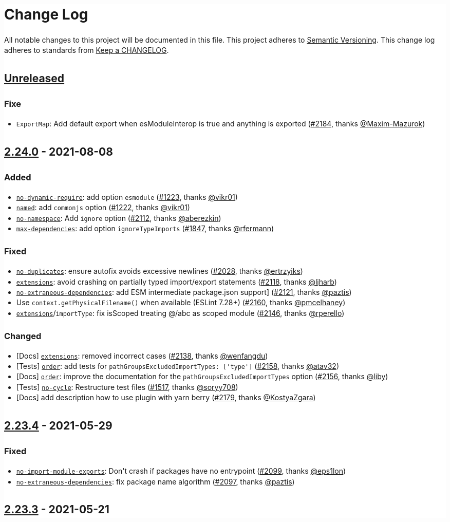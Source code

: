 # Change Log

All notable changes to this project will be documented in this file.
This project adheres to [Semantic Versioning](http://semver.org/).
This change log adheres to standards from [Keep a CHANGELOG](http://keepachangelog.com).

## [Unreleased]

### Fixe
- `ExportMap`: Add default export when esModuleInterop is true and anything is exported ([#2184], thanks [@Maxim-Mazurok])

## [2.24.0] - 2021-08-08

### Added
- [`no-dynamic-require`]: add option `esmodule` ([#1223], thanks [@vikr01])
- [`named`]: add `commonjs` option ([#1222], thanks [@vikr01])
- [`no-namespace`]: Add `ignore` option ([#2112], thanks [@aberezkin])
- [`max-dependencies`]: add option `ignoreTypeImports` ([#1847], thanks [@rfermann])

### Fixed
- [`no-duplicates`]: ensure autofix avoids excessive newlines ([#2028], thanks [@ertrzyiks])
- [`extensions`]: avoid crashing on partially typed import/export statements ([#2118], thanks [@ljharb])
- [`no-extraneous-dependencies`]: add ESM intermediate package.json support] ([#2121], thanks [@paztis])
- Use `context.getPhysicalFilename()` when available (ESLint 7.28+) ([#2160], thanks [@pmcelhaney])
- [`extensions`]/`importType`: fix isScoped treating @/abc as scoped module ([#2146], thanks [@rperello])

### Changed
- [Docs] [`extensions`]: removed incorrect cases ([#2138], thanks [@wenfangdu])
- [Tests] [`order`]: add tests for `pathGroupsExcludedImportTypes: ['type']` ([#2158], thanks [@atav32])
- [Docs] [`order`]:  improve the documentation for the `pathGroupsExcludedImportTypes` option ([#2156], thanks [@liby])
- [Tests] [`no-cycle`]: Restructure test files ([#1517], thanks [@soryy708])
- [Docs] add description how to use plugin with yarn berry ([#2179], thanks [@KostyaZgara])

## [2.23.4] - 2021-05-29

### Fixed
- [`no-import-module-exports`]: Don't crash if packages have no entrypoint ([#2099], thanks [@eps1lon])
- [`no-extraneous-dependencies`]: fix package name algorithm ([#2097], thanks [@paztis])

## [2.23.3] - 2021-05-21


[`import/cache` setting]: ./README.md#importcache
[`import/ignore` setting]: ./README.md#importignore
[`import/extensions` setting]: ./README.md#importextensions
[`import/parsers` setting]: ./README.md#importparsers
[`import/core-modules` setting]: ./README.md#importcore-modules
[`import/external-module-folders` setting]: ./README.md#importexternal-module-folders
[`internal-regex` setting]: ./README.md#importinternal-regex
[`default`]: ./docs/rules/default.md
[`dynamic-import-chunkname`]: ./docs/rules/dynamic-import-chunkname.md
[`export`]: ./docs/rules/export.md
[`exports-last`]: ./docs/rules/exports-last.md
[`extensions`]: ./docs/rules/extensions.md
[`first`]: ./docs/rules/first.md
[`group-exports`]: ./docs/rules/group-exports.md
[`imports-first`]: ./docs/rules/first.md
[`max-dependencies`]: ./docs/rules/max-dependencies.md
[`named`]: ./docs/rules/named.md
[`namespace`]: ./docs/rules/namespace.md
[`newline-after-import`]: ./docs/rules/newline-after-import.md
[`no-absolute-path`]: ./docs/rules/no-absolute-path.md
[`no-amd`]: ./docs/rules/no-amd.md
[`no-anonymous-default-export`]: ./docs/rules/no-anonymous-default-export.md
[`no-commonjs`]: ./docs/rules/no-commonjs.md
[`no-cycle`]: ./docs/rules/no-cycle.md
[`no-default-export`]: ./docs/rules/no-default-export.md
[`no-deprecated`]: ./docs/rules/no-deprecated.md
[`no-duplicates`]: ./docs/rules/no-duplicates.md
[`no-dynamic-require`]: ./docs/rules/no-dynamic-require.md
[`no-extraneous-dependencies`]: ./docs/rules/no-extraneous-dependencies.md
[`no-import-module-exports`]: ./docs/rules/no-import-module-exports.md
[`no-internal-modules`]: ./docs/rules/no-internal-modules.md
[`no-mutable-exports`]: ./docs/rules/no-mutable-exports.md
[`no-named-as-default-member`]: ./docs/rules/no-named-as-default-member.md
[`no-named-as-default`]: ./docs/rules/no-named-as-default.md
[`no-named-default`]: ./docs/rules/no-named-default.md
[`no-named-export`]: ./docs/rules/no-named-export.md
[`no-namespace`]: ./docs/rules/no-namespace.md
[`no-nodejs-modules`]: ./docs/rules/no-nodejs-modules.md
[`no-relative-packages`]: ./docs/rules/no-relative-packages.md
[`no-relative-parent-imports`]: ./docs/rules/no-relative-parent-imports.md
[`no-restricted-paths`]: ./docs/rules/no-restricted-paths.md
[`no-self-import`]: ./docs/rules/no-self-import.md
[`no-unassigned-import`]: ./docs/rules/no-unassigned-import.md
[`no-unresolved`]: ./docs/rules/no-unresolved.md
[`no-unused-modules`]: ./docs/rules/no-unused-modules.md
[`no-useless-path-segments`]: ./docs/rules/no-useless-path-segments.md
[`no-webpack-loader-syntax`]: ./docs/rules/no-webpack-loader-syntax.md
[`order`]: ./docs/rules/order.md
[`prefer-default-export`]: ./docs/rules/prefer-default-export.md
[`unambiguous`]: ./docs/rules/unambiguous.md
[`memo-parser`]: ./memo-parser/README.md
[#2184]: https://github.com/import-js/eslint-plugin-import/pull/2184
[#2179]: https://github.com/import-js/eslint-plugin-import/pull/2179
[#2160]: https://github.com/import-js/eslint-plugin-import/pull/2160
[#2158]: https://github.com/import-js/eslint-plugin-import/pull/2158
[#2156]: https://github.com/import-js/eslint-plugin-import/pull/2156
[#2146]: https://github.com/import-js/eslint-plugin-import/pull/2146
[#2138]: https://github.com/import-js/eslint-plugin-import/pull/2138
[#2121]: https://github.com/import-js/eslint-plugin-import/pull/2121
[#2112]: https://github.com/import-js/eslint-plugin-import/pull/2112
[#2099]: https://github.com/import-js/eslint-plugin-import/pull/2099
[#2097]: https://github.com/import-js/eslint-plugin-import/pull/2097
[#2090]: https://github.com/import-js/eslint-plugin-import/pull/2090
[#2087]: https://github.com/import-js/eslint-plugin-import/pull/2087
[#2083]: https://github.com/import-js/eslint-plugin-import/pull/2083
[#2075]: https://github.com/import-js/eslint-plugin-import/pull/2075
[#2071]: https://github.com/import-js/eslint-plugin-import/pull/2071
[#2034]: https://github.com/import-js/eslint-plugin-import/pull/2034
[#2028]: https://github.com/import-js/eslint-plugin-import/pull/2028
[#2026]: https://github.com/import-js/eslint-plugin-import/pull/2026
[#2022]: https://github.com/import-js/eslint-plugin-import/pull/2022
[#2021]: https://github.com/import-js/eslint-plugin-import/pull/2021
[#2012]: https://github.com/import-js/eslint-plugin-import/pull/2012
[#1997]: https://github.com/import-js/eslint-plugin-import/pull/1997
[#1993]: https://github.com/import-js/eslint-plugin-import/pull/1993
[#1990]: https://github.com/import-js/eslint-plugin-import/pull/1990
[#1985]: https://github.com/import-js/eslint-plugin-import/pull/1985
[#1983]: https://github.com/import-js/eslint-plugin-import/pull/1983
[#1974]: https://github.com/import-js/eslint-plugin-import/pull/1974
[#1958]: https://github.com/import-js/eslint-plugin-import/pull/1958
[#1948]: https://github.com/import-js/eslint-plugin-import/pull/1948
[#1947]: https://github.com/import-js/eslint-plugin-import/pull/1947
[#1944]: https://github.com/import-js/eslint-plugin-import/pull/1944
[#1940]: https://github.com/import-js/eslint-plugin-import/pull/1940
[#1897]: https://github.com/import-js/eslint-plugin-import/pull/1897
[#1889]: https://github.com/import-js/eslint-plugin-import/pull/1889
[#1878]: https://github.com/import-js/eslint-plugin-import/pull/1878
[#1860]: https://github.com/import-js/eslint-plugin-import/pull/1860
[#1848]: https://github.com/import-js/eslint-plugin-import/pull/1848
[#1847]: https://github.com/import-js/eslint-plugin-import/pull/1847
[#1846]: https://github.com/import-js/eslint-plugin-import/pull/1846
[#1836]: https://github.com/import-js/eslint-plugin-import/pull/1836
[#1835]: https://github.com/import-js/eslint-plugin-import/pull/1835
[#1833]: https://github.com/import-js/eslint-plugin-import/pull/1833
[#1831]: https://github.com/import-js/eslint-plugin-import/pull/1831
[#1830]: https://github.com/import-js/eslint-plugin-import/pull/1830
[#1824]: https://github.com/import-js/eslint-plugin-import/pull/1824
[#1823]: https://github.com/import-js/eslint-plugin-import/pull/1823
[#1822]: https://github.com/import-js/eslint-plugin-import/pull/1822
[#1820]: https://github.com/import-js/eslint-plugin-import/pull/1820
[#1819]: https://github.com/import-js/eslint-plugin-import/pull/1819
[#1802]: https://github.com/import-js/eslint-plugin-import/pull/1802
[#1788]: https://github.com/import-js/eslint-plugin-import/pull/1788
[#1786]: https://github.com/import-js/eslint-plugin-import/pull/1786
[#1785]: https://github.com/import-js/eslint-plugin-import/pull/1785
[#1776]: https://github.com/import-js/eslint-plugin-import/pull/1776
[#1770]: https://github.com/import-js/eslint-plugin-import/pull/1770
[#1764]: https://github.com/import-js/eslint-plugin-import/pull/1764
[#1763]: https://github.com/import-js/eslint-plugin-import/pull/1763
[#1751]: https://github.com/import-js/eslint-plugin-import/pull/1751
[#1744]: https://github.com/import-js/eslint-plugin-import/pull/1744
[#1736]: https://github.com/import-js/eslint-plugin-import/pull/1736
[#1735]: https://github.com/import-js/eslint-plugin-import/pull/1735
[#1726]: https://github.com/import-js/eslint-plugin-import/pull/1726
[#1724]: https://github.com/import-js/eslint-plugin-import/pull/1724
[#1719]: https://github.com/import-js/eslint-plugin-import/pull/1719
[#1696]: https://github.com/import-js/eslint-plugin-import/pull/1696
[#1691]: https://github.com/import-js/eslint-plugin-import/pull/1691
[#1690]: https://github.com/import-js/eslint-plugin-import/pull/1690
[#1689]: https://github.com/import-js/eslint-plugin-import/pull/1689
[#1681]: https://github.com/import-js/eslint-plugin-import/pull/1681
[#1676]: https://github.com/import-js/eslint-plugin-import/pull/1676
[#1666]: https://github.com/import-js/eslint-plugin-import/pull/1666
[#1664]: https://github.com/import-js/eslint-plugin-import/pull/1664
[#1658]: https://github.com/import-js/eslint-plugin-import/pull/1658
[#1651]: https://github.com/import-js/eslint-plugin-import/pull/1651
[#1626]: https://github.com/import-js/eslint-plugin-import/pull/1626
[#1620]: https://github.com/import-js/eslint-plugin-import/pull/1620
[#1619]: https://github.com/import-js/eslint-plugin-import/pull/1619
[#1612]: https://github.com/import-js/eslint-plugin-import/pull/1612
[#1611]: https://github.com/import-js/eslint-plugin-import/pull/1611
[#1605]: https://github.com/import-js/eslint-plugin-import/pull/1605
[#1586]: https://github.com/import-js/eslint-plugin-import/pull/1586
[#1572]: https://github.com/import-js/eslint-plugin-import/pull/1572
[#1569]: https://github.com/import-js/eslint-plugin-import/pull/1569
[#1563]: https://github.com/import-js/eslint-plugin-import/pull/1563
[#1560]: https://github.com/import-js/eslint-plugin-import/pull/1560
[#1551]: https://github.com/import-js/eslint-plugin-import/pull/1551
[#1542]: https://github.com/import-js/eslint-plugin-import/pull/1542
[#1534]: https://github.com/import-js/eslint-plugin-import/pull/1534
[#1528]: https://github.com/import-js/eslint-plugin-import/pull/1528
[#1526]: https://github.com/import-js/eslint-plugin-import/pull/1526
[#1521]: https://github.com/import-js/eslint-plugin-import/pull/1521
[#1519]: https://github.com/import-js/eslint-plugin-import/pull/1519
[#1517]: https://github.com/import-js/eslint-plugin-import/pull/1517
[#1507]: https://github.com/import-js/eslint-plugin-import/pull/1507
[#1506]: https://github.com/import-js/eslint-plugin-import/pull/1506
[#1496]: https://github.com/import-js/eslint-plugin-import/pull/1496
[#1495]: https://github.com/import-js/eslint-plugin-import/pull/1495
[#1494]: https://github.com/import-js/eslint-plugin-import/pull/1494
[#1493]: https://github.com/import-js/eslint-plugin-import/pull/1493
[#1491]: https://github.com/import-js/eslint-plugin-import/pull/1491
[#1472]: https://github.com/import-js/eslint-plugin-import/pull/1472
[#1470]: https://github.com/import-js/eslint-plugin-import/pull/1470
[#1447]: https://github.com/import-js/eslint-plugin-import/pull/1447
[#1439]: https://github.com/import-js/eslint-plugin-import/pull/1439
[#1436]: https://github.com/import-js/eslint-plugin-import/pull/1436
[#1435]: https://github.com/import-js/eslint-plugin-import/pull/1435
[#1425]: https://github.com/import-js/eslint-plugin-import/pull/1425
[#1419]: https://github.com/import-js/eslint-plugin-import/pull/1419
[#1412]: https://github.com/import-js/eslint-plugin-import/pull/1412
[#1409]: https://github.com/import-js/eslint-plugin-import/pull/1409
[#1404]: https://github.com/import-js/eslint-plugin-import/pull/1404
[#1401]: https://github.com/import-js/eslint-plugin-import/pull/1401
[#1393]: https://github.com/import-js/eslint-plugin-import/pull/1393
[#1389]: https://github.com/import-js/eslint-plugin-import/pull/1389
[#1386]: https://github.com/import-js/eslint-plugin-import/pull/1386
[#1377]: https://github.com/import-js/eslint-plugin-import/pull/1377
[#1375]: https://github.com/import-js/eslint-plugin-import/pull/1375
[#1372]: https://github.com/import-js/eslint-plugin-import/pull/1372
[#1371]: https://github.com/import-js/eslint-plugin-import/pull/1371
[#1370]: https://github.com/import-js/eslint-plugin-import/pull/1370
[#1363]: https://github.com/import-js/eslint-plugin-import/pull/1363
[#1360]: https://github.com/import-js/eslint-plugin-import/pull/1360
[#1358]: https://github.com/import-js/eslint-plugin-import/pull/1358
[#1356]: https://github.com/import-js/eslint-plugin-import/pull/1356
[#1354]: https://github.com/import-js/eslint-plugin-import/pull/1354
[#1352]: https://github.com/import-js/eslint-plugin-import/pull/1352
[#1347]: https://github.com/import-js/eslint-plugin-import/pull/1347
[#1345]: https://github.com/import-js/eslint-plugin-import/pull/1345
[#1342]: https://github.com/import-js/eslint-plugin-import/pull/1342
[#1340]: https://github.com/import-js/eslint-plugin-import/pull/1340
[#1333]: https://github.com/import-js/eslint-plugin-import/pull/1333
[#1331]: https://github.com/import-js/eslint-plugin-import/pull/1331
[#1330]: https://github.com/import-js/eslint-plugin-import/pull/1330
[#1320]: https://github.com/import-js/eslint-plugin-import/pull/1320
[#1319]: https://github.com/import-js/eslint-plugin-import/pull/1319
[#1312]: https://github.com/import-js/eslint-plugin-import/pull/1312
[#1308]: https://github.com/import-js/eslint-plugin-import/pull/1308
[#1304]: https://github.com/import-js/eslint-plugin-import/pull/1304
[#1297]: https://github.com/import-js/eslint-plugin-import/pull/1297
[#1295]: https://github.com/import-js/eslint-plugin-import/pull/1295
[#1294]: https://github.com/import-js/eslint-plugin-import/pull/1294
[#1290]: https://github.com/import-js/eslint-plugin-import/pull/1290
[#1277]: https://github.com/import-js/eslint-plugin-import/pull/1277
[#1257]: https://github.com/import-js/eslint-plugin-import/pull/1257
[#1253]: https://github.com/import-js/eslint-plugin-import/pull/1253
[#1248]: https://github.com/import-js/eslint-plugin-import/pull/1248
[#1238]: https://github.com/import-js/eslint-plugin-import/pull/1238
[#1237]: https://github.com/import-js/eslint-plugin-import/pull/1237
[#1235]: https://github.com/import-js/eslint-plugin-import/pull/1235
[#1234]: https://github.com/import-js/eslint-plugin-import/pull/1234
[#1232]: https://github.com/import-js/eslint-plugin-import/pull/1232
[#1223]: https://github.com/import-js/eslint-plugin-import/pull/1223
[#1222]: https://github.com/import-js/eslint-plugin-import/pull/1222
[#1218]: https://github.com/import-js/eslint-plugin-import/pull/1218
[#1176]: https://github.com/import-js/eslint-plugin-import/pull/1176
[#1163]: https://github.com/import-js/eslint-plugin-import/pull/1163
[#1157]: https://github.com/import-js/eslint-plugin-import/pull/1157
[#1151]: https://github.com/import-js/eslint-plugin-import/pull/1151
[#1142]: https://github.com/import-js/eslint-plugin-import/pull/1142
[#1139]: https://github.com/import-js/eslint-plugin-import/pull/1139
[#1137]: https://github.com/import-js/eslint-plugin-import/pull/1137
[#1135]: https://github.com/import-js/eslint-plugin-import/pull/1135
[#1128]: https://github.com/import-js/eslint-plugin-import/pull/1128
[#1126]: https://github.com/import-js/eslint-plugin-import/pull/1126
[#1122]: https://github.com/import-js/eslint-plugin-import/pull/1122
[#1112]: https://github.com/import-js/eslint-plugin-import/pull/1112
[#1107]: https://github.com/import-js/eslint-plugin-import/pull/1107
[#1106]: https://github.com/import-js/eslint-plugin-import/pull/1106
[#1105]: https://github.com/import-js/eslint-plugin-import/pull/1105
[#1093]: https://github.com/import-js/eslint-plugin-import/pull/1093
[#1085]: https://github.com/import-js/eslint-plugin-import/pull/1085
[#1068]: https://github.com/import-js/eslint-plugin-import/pull/1068
[#1049]: https://github.com/import-js/eslint-plugin-import/pull/1049
[#1046]: https://github.com/import-js/eslint-plugin-import/pull/1046
[#966]: https://github.com/import-js/eslint-plugin-import/pull/966
[#944]: https://github.com/import-js/eslint-plugin-import/pull/944
[#912]: https://github.com/import-js/eslint-plugin-import/pull/912
[#908]: https://github.com/import-js/eslint-plugin-import/pull/908
[#891]: https://github.com/import-js/eslint-plugin-import/pull/891
[#889]: https://github.com/import-js/eslint-plugin-import/pull/889
[#880]: https://github.com/import-js/eslint-plugin-import/pull/880
[#871]: https://github.com/import-js/eslint-plugin-import/pull/871
[#858]: https://github.com/import-js/eslint-plugin-import/pull/858
[#843]: https://github.com/import-js/eslint-plugin-import/pull/843
[#804]: https://github.com/import-js/eslint-plugin-import/pull/804
[#797]: https://github.com/import-js/eslint-plugin-import/pull/797
[#794]: https://github.com/import-js/eslint-plugin-import/pull/794
[#744]: https://github.com/import-js/eslint-plugin-import/pull/744
[#742]: https://github.com/import-js/eslint-plugin-import/pull/742
[#737]: https://github.com/import-js/eslint-plugin-import/pull/737
[#727]: https://github.com/import-js/eslint-plugin-import/pull/727
[#721]: https://github.com/import-js/eslint-plugin-import/pull/721
[#712]: https://github.com/import-js/eslint-plugin-import/pull/712
[#696]: https://github.com/import-js/eslint-plugin-import/pull/696
[#685]: https://github.com/import-js/eslint-plugin-import/pull/685
[#680]: https://github.com/import-js/eslint-plugin-import/pull/680
[#654]: https://github.com/import-js/eslint-plugin-import/pull/654
[#639]: https://github.com/import-js/eslint-plugin-import/pull/639
[#632]: https://github.com/import-js/eslint-plugin-import/pull/632
[#630]: https://github.com/import-js/eslint-plugin-import/pull/630
[#629]: https://github.com/import-js/eslint-plugin-import/pull/629
[#628]: https://github.com/import-js/eslint-plugin-import/pull/628
[#596]: https://github.com/import-js/eslint-plugin-import/pull/596
[#586]: https://github.com/import-js/eslint-plugin-import/pull/586
[#578]: https://github.com/import-js/eslint-plugin-import/pull/578
[#568]: https://github.com/import-js/eslint-plugin-import/pull/568
[#555]: https://github.com/import-js/eslint-plugin-import/pull/555
[#538]: https://github.com/import-js/eslint-plugin-import/pull/538
[#527]: https://github.com/import-js/eslint-plugin-import/pull/527
[#518]: https://github.com/import-js/eslint-plugin-import/pull/518
[#509]: https://github.com/import-js/eslint-plugin-import/pull/509
[#508]: https://github.com/import-js/eslint-plugin-import/pull/508
[#503]: https://github.com/import-js/eslint-plugin-import/pull/503
[#499]: https://github.com/import-js/eslint-plugin-import/pull/499
[#489]: https://github.com/import-js/eslint-plugin-import/pull/489
[#485]: https://github.com/import-js/eslint-plugin-import/pull/485
[#461]: https://github.com/import-js/eslint-plugin-import/pull/461
[#449]: https://github.com/import-js/eslint-plugin-import/pull/449
[#444]: https://github.com/import-js/eslint-plugin-import/pull/444
[#428]: https://github.com/import-js/eslint-plugin-import/pull/428
[#395]: https://github.com/import-js/eslint-plugin-import/pull/395
[#371]: https://github.com/import-js/eslint-plugin-import/pull/371
[#365]: https://github.com/import-js/eslint-plugin-import/pull/365
[#359]: https://github.com/import-js/eslint-plugin-import/pull/359
[#343]: https://github.com/import-js/eslint-plugin-import/pull/343
[#332]: https://github.com/import-js/eslint-plugin-import/pull/332
[#322]: https://github.com/import-js/eslint-plugin-import/pull/322
[#321]: https://github.com/import-js/eslint-plugin-import/pull/321
[#316]: https://github.com/import-js/eslint-plugin-import/pull/316
[#314]: https://github.com/import-js/eslint-plugin-import/pull/314
[#308]: https://github.com/import-js/eslint-plugin-import/pull/308
[#298]: https://github.com/import-js/eslint-plugin-import/pull/298
[#297]: https://github.com/import-js/eslint-plugin-import/pull/297
[#296]: https://github.com/import-js/eslint-plugin-import/pull/296
[#290]: https://github.com/import-js/eslint-plugin-import/pull/290
[#289]: https://github.com/import-js/eslint-plugin-import/pull/289
[#288]: https://github.com/import-js/eslint-plugin-import/pull/288
[#287]: https://github.com/import-js/eslint-plugin-import/pull/287
[#278]: https://github.com/import-js/eslint-plugin-import/pull/278
[#261]: https://github.com/import-js/eslint-plugin-import/pull/261
[#256]: https://github.com/import-js/eslint-plugin-import/pull/256
[#254]: https://github.com/import-js/eslint-plugin-import/pull/254
[#250]: https://github.com/import-js/eslint-plugin-import/pull/250
[#247]: https://github.com/import-js/eslint-plugin-import/pull/247
[#245]: https://github.com/import-js/eslint-plugin-import/pull/245
[#243]: https://github.com/import-js/eslint-plugin-import/pull/243
[#241]: https://github.com/import-js/eslint-plugin-import/pull/241
[#239]: https://github.com/import-js/eslint-plugin-import/pull/239
[#228]: https://github.com/import-js/eslint-plugin-import/pull/228
[#211]: https://github.com/import-js/eslint-plugin-import/pull/211
[#164]: https://github.com/import-js/eslint-plugin-import/pull/164
[#157]: https://github.com/import-js/eslint-plugin-import/pull/157
[#2118]: https://github.com/import-js/eslint-plugin-import/issues/2118
[#2067]: https://github.com/import-js/eslint-plugin-import/issues/2067
[#2056]: https://github.com/import-js/eslint-plugin-import/issues/2056
[#2063]: https://github.com/import-js/eslint-plugin-import/issues/2063
[#1965]: https://github.com/import-js/eslint-plugin-import/issues/1965
[#1924]: https://github.com/import-js/eslint-plugin-import/issues/1924
[#1854]: https://github.com/import-js/eslint-plugin-import/issues/1854
[#1841]: https://github.com/import-js/eslint-plugin-import/issues/1841
[#1834]: https://github.com/import-js/eslint-plugin-import/issues/1834
[#1814]: https://github.com/import-js/eslint-plugin-import/issues/1814
[#1811]: https://github.com/import-js/eslint-plugin-import/issues/1811
[#1808]: https://github.com/import-js/eslint-plugin-import/issues/1808
[#1805]: https://github.com/import-js/eslint-plugin-import/issues/1805
[#1801]: https://github.com/import-js/eslint-plugin-import/issues/1801
[#1722]: https://github.com/import-js/eslint-plugin-import/issues/1722
[#1704]: https://github.com/import-js/eslint-plugin-import/issues/1704
[#1702]: https://github.com/import-js/eslint-plugin-import/issues/1702
[#1635]: https://github.com/import-js/eslint-plugin-import/issues/1635
[#1631]: https://github.com/import-js/eslint-plugin-import/issues/1631
[#1616]: https://github.com/import-js/eslint-plugin-import/issues/1616
[#1613]: https://github.com/import-js/eslint-plugin-import/issues/1613
[#1589]: https://github.com/import-js/eslint-plugin-import/issues/1589
[#1565]: https://github.com/import-js/eslint-plugin-import/issues/1565
[#1366]: https://github.com/import-js/eslint-plugin-import/issues/1366
[#1334]: https://github.com/import-js/eslint-plugin-import/issues/1334
[#1323]: https://github.com/import-js/eslint-plugin-import/issues/1323
[#1322]: https://github.com/import-js/eslint-plugin-import/issues/1322
[#1300]: https://github.com/import-js/eslint-plugin-import/issues/1300
[#1293]: https://github.com/import-js/eslint-plugin-import/issues/1293
[#1266]: https://github.com/import-js/eslint-plugin-import/issues/1266
[#1256]: https://github.com/import-js/eslint-plugin-import/issues/1256
[#1233]: https://github.com/import-js/eslint-plugin-import/issues/1233
[#1175]: https://github.com/import-js/eslint-plugin-import/issues/1175
[#1166]: https://github.com/import-js/eslint-plugin-import/issues/1166
[#1144]: https://github.com/import-js/eslint-plugin-import/issues/1144
[#1058]: https://github.com/import-js/eslint-plugin-import/issues/1058
[#1035]: https://github.com/import-js/eslint-plugin-import/issues/1035
[#931]: https://github.com/import-js/eslint-plugin-import/issues/931
[#886]: https://github.com/import-js/eslint-plugin-import/issues/886
[#863]: https://github.com/import-js/eslint-plugin-import/issues/863
[#842]: https://github.com/import-js/eslint-plugin-import/issues/842
[#839]: https://github.com/import-js/eslint-plugin-import/issues/839
[#795]: https://github.com/import-js/eslint-plugin-import/issues/795
[#793]: https://github.com/import-js/eslint-plugin-import/issues/793
[#720]: https://github.com/import-js/eslint-plugin-import/issues/720
[#717]: https://github.com/import-js/eslint-plugin-import/issues/717
[#686]: https://github.com/import-js/eslint-plugin-import/issues/686
[#671]: https://github.com/import-js/eslint-plugin-import/issues/671
[#660]: https://github.com/import-js/eslint-plugin-import/issues/660
[#653]: https://github.com/import-js/eslint-plugin-import/issues/653
[#627]: https://github.com/import-js/eslint-plugin-import/issues/627
[#620]: https://github.com/import-js/eslint-plugin-import/issues/620
[#609]: https://github.com/import-js/eslint-plugin-import/issues/609
[#604]: https://github.com/import-js/eslint-plugin-import/issues/604
[#602]: https://github.com/import-js/eslint-plugin-import/issues/602
[#601]: https://github.com/import-js/eslint-plugin-import/issues/601
[#592]: https://github.com/import-js/eslint-plugin-import/issues/592
[#577]: https://github.com/import-js/eslint-plugin-import/issues/577
[#570]: https://github.com/import-js/eslint-plugin-import/issues/570
[#567]: https://github.com/import-js/eslint-plugin-import/issues/567
[#566]: https://github.com/import-js/eslint-plugin-import/issues/566
[#545]: https://github.com/import-js/eslint-plugin-import/issues/545
[#530]: https://github.com/import-js/eslint-plugin-import/issues/530
[#529]: https://github.com/import-js/eslint-plugin-import/issues/529
[#519]: https://github.com/import-js/eslint-plugin-import/issues/519
[#507]: https://github.com/import-js/eslint-plugin-import/issues/507
[#484]: https://github.com/import-js/eslint-plugin-import/issues/484
[#478]: https://github.com/import-js/eslint-plugin-import/issues/478
[#456]: https://github.com/import-js/eslint-plugin-import/issues/456
[#453]: https://github.com/import-js/eslint-plugin-import/issues/453
[#452]: https://github.com/import-js/eslint-plugin-import/issues/452
[#447]: https://github.com/import-js/eslint-plugin-import/issues/447
[#441]: https://github.com/import-js/eslint-plugin-import/issues/441
[#423]: https://github.com/import-js/eslint-plugin-import/issues/423
[#416]: https://github.com/import-js/eslint-plugin-import/issues/416
[#415]: https://github.com/import-js/eslint-plugin-import/issues/415
[#402]: https://github.com/import-js/eslint-plugin-import/issues/402
[#386]: https://github.com/import-js/eslint-plugin-import/issues/386
[#373]: https://github.com/import-js/eslint-plugin-import/issues/373
[#370]: https://github.com/import-js/eslint-plugin-import/issues/370
[#348]: https://github.com/import-js/eslint-plugin-import/issues/348
[#342]: https://github.com/import-js/eslint-plugin-import/issues/342
[#328]: https://github.com/import-js/eslint-plugin-import/issues/328
[#317]: https://github.com/import-js/eslint-plugin-import/issues/317
[#313]: https://github.com/import-js/eslint-plugin-import/issues/313
[#311]: https://github.com/import-js/eslint-plugin-import/issues/311
[#306]: https://github.com/import-js/eslint-plugin-import/issues/306
[#286]: https://github.com/import-js/eslint-plugin-import/issues/286
[#283]: https://github.com/import-js/eslint-plugin-import/issues/283
[#281]: https://github.com/import-js/eslint-plugin-import/issues/281
[#275]: https://github.com/import-js/eslint-plugin-import/issues/275
[#272]: https://github.com/import-js/eslint-plugin-import/issues/272
[#270]: https://github.com/import-js/eslint-plugin-import/issues/270
[#267]: https://github.com/import-js/eslint-plugin-import/issues/267
[#266]: https://github.com/import-js/eslint-plugin-import/issues/266
[#216]: https://github.com/import-js/eslint-plugin-import/issues/216
[#214]: https://github.com/import-js/eslint-plugin-import/issues/214
[#210]: https://github.com/import-js/eslint-plugin-import/issues/210
[#200]: https://github.com/import-js/eslint-plugin-import/issues/200
[#192]: https://github.com/import-js/eslint-plugin-import/issues/192
[#191]: https://github.com/import-js/eslint-plugin-import/issues/191
[#189]: https://github.com/import-js/eslint-plugin-import/issues/189
[#170]: https://github.com/import-js/eslint-plugin-import/issues/170
[#155]: https://github.com/import-js/eslint-plugin-import/issues/155
[#119]: https://github.com/import-js/eslint-plugin-import/issues/119
[#89]: https://github.com/import-js/eslint-plugin-import/issues/89
[Unreleased]: https://github.com/import-js/eslint-plugin-import/compare/v2.24.0...HEAD
[2.24.0]: https://github.com/import-js/eslint-plugin-import/compare/v2.23.4...v2.24.0
[2.23.4]: https://github.com/import-js/eslint-plugin-import/compare/v2.23.3...v2.23.4
[2.23.3]: https://github.com/import-js/eslint-plugin-import/compare/v2.23.2...v2.23.3
[2.23.2]: https://github.com/import-js/eslint-plugin-import/compare/v2.23.1...v2.23.2
[2.23.1]: https://github.com/import-js/eslint-plugin-import/compare/v2.23.0...v2.23.1
[2.23.0]: https://github.com/import-js/eslint-plugin-import/compare/v2.22.1...v2.23.0
[2.22.1]: https://github.com/import-js/eslint-plugin-import/compare/v2.22.0...v2.22.1
[2.22.0]: https://github.com/import-js/eslint-plugin-import/compare/v2.21.1...v2.22.0
[2.21.2]: https://github.com/import-js/eslint-plugin-import/compare/v2.21.1...v2.21.2
[2.21.1]: https://github.com/import-js/eslint-plugin-import/compare/v2.21.0...v2.21.1
[2.21.0]: https://github.com/import-js/eslint-plugin-import/compare/v2.20.2...v2.21.0
[2.20.1]: https://github.com/import-js/eslint-plugin-import/compare/v2.20.1...v2.20.2
[2.20.0]: https://github.com/import-js/eslint-plugin-import/compare/v2.20.0...v2.20.1
[2.19.1]: https://github.com/import-js/eslint-plugin-import/compare/v2.19.1...v2.20.0
[2.19.1]: https://github.com/import-js/eslint-plugin-import/compare/v2.19.0...v2.19.1
[2.19.0]: https://github.com/import-js/eslint-plugin-import/compare/v2.18.2...v2.19.0
[2.18.2]: https://github.com/import-js/eslint-plugin-import/compare/v2.18.1...v2.18.2
[2.18.1]: https://github.com/import-js/eslint-plugin-import/compare/v2.18.0...v2.18.1
[2.18.0]: https://github.com/import-js/eslint-plugin-import/compare/v2.17.3...v2.18.0
[2.17.3]: https://github.com/import-js/eslint-plugin-import/compare/v2.17.2...v2.17.3
[2.17.2]: https://github.com/import-js/eslint-plugin-import/compare/v2.17.1...v2.17.2
[2.17.1]: https://github.com/import-js/eslint-plugin-import/compare/v2.17.0...v2.17.1
[2.17.0]: https://github.com/import-js/eslint-plugin-import/compare/v2.16.0...v2.17.0
[2.16.0]: https://github.com/import-js/eslint-plugin-import/compare/v2.15.0...v2.16.0
[2.15.0]: https://github.com/import-js/eslint-plugin-import/compare/v2.14.0...v2.15.0
[2.14.0]: https://github.com/import-js/eslint-plugin-import/compare/v2.13.0...v2.14.0
[2.13.0]: https://github.com/import-js/eslint-plugin-import/compare/v2.12.0...v2.13.0
[2.12.0]: https://github.com/import-js/eslint-plugin-import/compare/v2.11.0...v2.12.0
[2.11.0]: https://github.com/import-js/eslint-plugin-import/compare/v2.10.0...v2.11.0
[2.10.0]: https://github.com/import-js/eslint-plugin-import/compare/v2.9.0...v2.10.0
[2.9.0]: https://github.com/import-js/eslint-plugin-import/compare/v2.8.0...v2.9.0
[2.8.0]: https://github.com/import-js/eslint-plugin-import/compare/v2.7.0...v2.8.0
[2.7.0]: https://github.com/import-js/eslint-plugin-import/compare/v2.6.1...v2.7.0
[2.6.1]: https://github.com/import-js/eslint-plugin-import/compare/v2.6.0...v2.6.1
[2.6.0]: https://github.com/import-js/eslint-plugin-import/compare/v2.5.0...v2.6.0
[2.5.0]: https://github.com/import-js/eslint-plugin-import/compare/v2.4.0...v2.5.0
[2.4.0]: https://github.com/import-js/eslint-plugin-import/compare/v2.3.0...v2.4.0
[2.3.0]: https://github.com/import-js/eslint-plugin-import/compare/v2.2.0...v2.3.0
[2.2.0]: https://github.com/import-js/eslint-plugin-import/compare/v2.1.0...v2.2.0
[2.1.0]: https://github.com/import-js/eslint-plugin-import/compare/v2.0.1...v2.1.0
[2.0.1]: https://github.com/import-js/eslint-plugin-import/compare/v2.0.0...v2.0.1
[2.0.0]: https://github.com/import-js/eslint-plugin-import/compare/v1.16.0...v2.0.0
[1.16.0]: https://github.com/import-js/eslint-plugin-import/compare/v1.15.0...v1.16.0
[1.15.0]: https://github.com/import-js/eslint-plugin-import/compare/v1.14.0...v1.15.0
[1.14.0]: https://github.com/import-js/eslint-plugin-import/compare/v1.13.0...v1.14.0
[1.13.0]: https://github.com/import-js/eslint-plugin-import/compare/v1.12.0...v1.13.0
[1.12.0]: https://github.com/import-js/eslint-plugin-import/compare/v1.11.1...v1.12.0
[1.11.1]: https://github.com/import-js/eslint-plugin-import/compare/v1.11.0...v1.11.1
[1.11.0]: https://github.com/import-js/eslint-plugin-import/compare/v1.10.3...v1.11.0
[1.10.3]: https://github.com/import-js/eslint-plugin-import/compare/v1.10.2...v1.10.3
[1.10.2]: https://github.com/import-js/eslint-plugin-import/compare/v1.10.1...v1.10.2
[1.10.1]: https://github.com/import-js/eslint-plugin-import/compare/v1.10.0...v1.10.1
[1.10.0]: https://github.com/import-js/eslint-plugin-import/compare/v1.9.2...v1.10.0
[1.9.2]: https://github.com/import-js/eslint-plugin-import/compare/v1.9.1...v1.9.2
[1.9.1]: https://github.com/import-js/eslint-plugin-import/compare/v1.9.0...v1.9.1
[1.9.0]: https://github.com/import-js/eslint-plugin-import/compare/v1.8.1...v1.9.0
[1.8.1]: https://github.com/import-js/eslint-plugin-import/compare/v1.8.0...v1.8.1
[1.8.0]: https://github.com/import-js/eslint-plugin-import/compare/v1.7.0...v1.8.0
[1.7.0]: https://github.com/import-js/eslint-plugin-import/compare/v1.6.1...v1.7.0
[1.6.1]: https://github.com/import-js/eslint-plugin-import/compare/v1.6.0...v1.6.1
[1.6.0]: https://github.com/import-js/eslint-plugin-import/compare/v1.5.0...1.6.0
[1.5.0]: https://github.com/import-js/eslint-plugin-import/compare/v1.4.0...v1.5.0
[1.4.0]: https://github.com/import-js/eslint-plugin-import/compare/v1.3.0...v1.4.0
[1.3.0]: https://github.com/import-js/eslint-plugin-import/compare/v1.2.0...v1.3.0
[1.2.0]: https://github.com/import-js/eslint-plugin-import/compare/v1.1.0...v1.2.0
[1.1.0]: https://github.com/import-js/eslint-plugin-import/compare/v1.0.4...v1.1.0
[1.0.4]: https://github.com/import-js/eslint-plugin-import/compare/v1.0.3...v1.0.4
[1.0.3]: https://github.com/import-js/eslint-plugin-import/compare/v1.0.2...v1.0.3
[1.0.2]: https://github.com/import-js/eslint-plugin-import/compare/v1.0.1...v1.0.2
[1.0.1]: https://github.com/import-js/eslint-plugin-import/compare/v1.0.0...v1.0.1
[1.0.0]: https://github.com/import-js/eslint-plugin-import/compare/v1.0.0-beta.0...v1.0.0
[1.0.0-beta.0]: https://github.com/import-js/eslint-plugin-import/compare/v0.13.0...v1.0.0-beta.0
[0.13.0]: https://github.com/import-js/eslint-plugin-import/compare/v0.12.1...v0.13.0
[0.12.2]: https://github.com/import-js/eslint-plugin-import/compare/v0.12.1...v0.12.2
[0.12.1]: https://github.com/import-js/eslint-plugin-import/compare/v0.12.0...v0.12.1
[0.12.0]: https://github.com/import-js/eslint-plugin-import/compare/v0.11.0...v0.12.0
[0.11.0]: https://github.com/import-js/eslint-plugin-import/compare/v0.10.1...v0.11.0
[@1pete]: https://github.com/1pete
[@3nuc]: https://github.com/3nuc
[@aamulumi]: https://github.com/aamulumi
[@aberezkin]: https://github.com/aberezkin
[@adamborowski]: https://github.com/adamborowski
[@adjerbetian]: https://github.com/adjerbetian
[@ai]: https://github.com/ai
[@aladdin-add]: https://github.com/aladdin-add
[@alex-page]: https://github.com/alex-page
[@alexgorbatchev]: https://github.com/alexgorbatchev
[@andreubotella]: https://github.com/andreubotella
[@AndrewLeedham]: https://github.com/AndrewLeedham
[@aravindet]: https://github.com/aravindet
[@arvigeus]: https://github.com/arvigeus
[@asapach]: https://github.com/asapach
[@astorije]: https://github.com/astorije
[@atav32]: https://github.com/atav32
[@atikenny]: https://github.com/atikenny
[@atos1990]: https://github.com/atos1990
[@barbogast]: https://github.com/barbogast
[@be5invis]: https://github.com/be5invis
[@beatrizrezener]: https://github.com/beatrizrezener
[@benmosher]: https://github.com/benmosher
[@benmunro]: https://github.com/benmunro
[@bicstone]: https://github.com/bicstone
[@Blasz]: https://github.com/Blasz
[@bmish]: https://github.com/bmish
[@borisyankov]: https://github.com/borisyankov
[@bradennapier]: https://github.com/bradennapier
[@bradzacher]: https://github.com/bradzacher
[@brendo]: https://github.com/brendo
[@brettz9]: https://github.com/brettz9
[@charlessuh]: https://github.com/charlessuh
[@cherryblossom000]: https://github.com/cherryblossom000
[@chrislloyd]: https://github.com/chrislloyd
[@christianvuerings]: https://github.com/christianvuerings
[@christophercurrie]: https://github.com/christophercurrie
[@danny-andrews]: https://github.com/dany-andrews
[@darkartur]: https://github.com/darkartur
[@davidbonnet]: https://github.com/davidbonnet
[@dbrewer5]: https://github.com/dbrewer5
[@devongovett]: https://github.com/devongovett
[@dmnd]: https://github.com/dmnd
[@duncanbeevers]: https://github.com/duncanbeevers
[@dwardu]: https://github.com/dwardu
[@echenley]: https://github.com/echenley
[@edemaine]: https://github.com/edemaine
[@eelyafi]: https://github.com/eelyafi
[@Ephem]: https://github.com/Ephem
[@ephys]: https://github.com/ephys
[@eps1lon]: https://github.com/eps1lon
[@ernestostifano]: https://github.com/ernestostifano
[@ertrzyiks]: https://github.com/ertrzyiks
[@fa93hws]: https://github.com/fa93hws
[@fengkfengk]: https://github.com/fengkfengk
[@fernandopasik]: https://github.com/fernandopasik
[@feychenie]: https://github.com/feychenie
[@fisker]: https://github.com/fisker
[@FloEdelmann]: https://github.com/FloEdelmann
[@fooloomanzoo]: https://github.com/fooloomanzoo
[@foray1010]: https://github.com/foray1010
[@forivall]: https://github.com/forivall
[@fsmaia]: https://github.com/fsmaia
[@fson]: https://github.com/fson
[@futpib]: https://github.com/futpib
[@gajus]: https://github.com/gajus
[@gausie]: https://github.com/gausie
[@gavriguy]: https://github.com/gavriguy
[@giodamelio]: https://github.com/giodamelio
[@golopot]: https://github.com/golopot
[@graingert]: https://github.com/graingert
[@grit96]: https://github.com/grit96
[@guillaumewuip]: https://github.com/guillaumewuip
[@hayes]: https://github.com/hayes
[@hulkish]: https://github.com/hulkish
[@Hypnosphi]: https://github.com/Hypnosphi
[@isiahmeadows]: https://github.com/isiahmeadows
[@IvanGoncharov]: https://github.com/IvanGoncharov
[@ivo-stefchev]: https://github.com/ivo-stefchev
[@jakubsta]: https://github.com/jakubsta
[@jeffshaver]: https://github.com/jeffshaver
[@jf248]: https://github.com/jf248
[@jfmengels]: https://github.com/jfmengels
[@jimbolla]: https://github.com/jimbolla
[@jkimbo]: https://github.com/jkimbo
[@joaovieira]: https://github.com/joaovieira
[@johndevedu]: https://github.com/johndevedu
[@jonboiser]: https://github.com/jonboiser
[@josh]: https://github.com/josh
[@JounQin]: https://github.com/JounQin
[@jquense]: https://github.com/jquense
[@jseminck]: https://github.com/jseminck
[@julien1619]: https://github.com/julien1619
[@justinanastos]: https://github.com/justinanastos
[@k15a]: https://github.com/k15a
[@kentcdodds]: https://github.com/kentcdodds
[@kevin940726]: https://github.com/kevin940726
[@kgregory]: https://github.com/kgregory
[@kirill-konshin]: https://github.com/kirill-konshin
[@kiwka]: https://github.com/kiwka
[@klimashkin]: https://github.com/klimashkin
[@kmui2]: https://github.com/kmui2
[@KostyaZgara]: https://github.com/KostyaZgara
[@knpwrs]: https://github.com/knpwrs
[@laysent]: https://github.com/laysent
[@le0nik]: https://github.com/le0nik
[@lemonmade]: https://github.com/lemonmade
[@lencioni]: https://github.com/lencioni
[@leonardodino]: https://github.com/leonardodino
[@Librazy]: https://github.com/Librazy
[@liby]: https://github.com/liby
[@lilling]: https://github.com/lilling
[@ljharb]: https://github.com/ljharb
[@ljqx]: https://github.com/ljqx
[@lo1tuma]: https://github.com/lo1tuma
[@loganfsmyth]: https://github.com/loganfsmyth
[@luczsoma]: https://github.com/luczsoma
[@lukeapage]: https://github.com/lukeapage
[@lydell]: https://github.com/lydell
[@Mairu]: https://github.com/Mairu
[@malykhinvi]: https://github.com/malykhinvi
[@manovotny]: https://github.com/manovotny
[@manuth]: https://github.com/manuth
[@marcusdarmstrong]: https://github.com/marcusdarmstrong
[@mastilver]: https://github.com/mastilver
[@mathieudutour]: https://github.com/mathieudutour
[@MatthiasKunnen]: https://github.com/MatthiasKunnen
[@mattijsbliek]: https://github.com/mattijsbliek
[@Maxim-Mazurok]: https://github.com/Maxim-Mazurok
[@maxmalov]: https://github.com/maxmalov
[@MikeyBeLike]: https://github.com/MikeyBeLike
[@mplewis]: https://github.com/mplewis
[@nickofthyme]: https://github.com/nickofthyme
[@nicolashenry]: https://github.com/nicolashenry
[@noelebrun]: https://github.com/noelebrun
[@ntdb]: https://github.com/ntdb
[@panrafal]: https://github.com/panrafal
[@paztis]: https://github.com/paztis
[@pcorpet]: https://github.com/pcorpet
[@Pessimistress]: https://github.com/Pessimistress
[@pmcelhaney]: https://github.com/pmcelhaney
[@preco21]: https://github.com/preco21
[@pzhine]: https://github.com/pzhine
[@ramasilveyra]: https://github.com/ramasilveyra
[@randallreedjr]: https://github.com/randallreedjr
[@redbugz]: https://github.com/redbugz
[@rfermann]: https://github.com/rfermann
[@rhettlivingston]: https://github.com/rhettlivingston
[@rhys-vdw]: https://github.com/rhys-vdw
[@richardxia]: https://github.com/richardxia
[@robertrossmann]: https://github.com/robertrossmann
[@rosswarren]: https://github.com/rosswarren
[@rperello]: https://github.com/rperello
[@rsolomon]: https://github.com/rsolomon
[@s-h-a-d-o-w]: https://github.com/s-h-a-d-o-w
[@saschanaz]: https://github.com/saschanaz
[@schmidsi]: https://github.com/schmidsi
[@schmod]: https://github.com/schmod
[@scottnonnenberg]: https://github.com/scottnonnenberg
[@sergei-startsev]: https://github.com/sergei-startsev
[@sharmilajesupaul]: https://github.com/sharmilajesupaul
[@sheepsteak]: https://github.com/sheepsteak
[@silviogutierrez]: https://github.com/silviogutierrez
[@SimenB]: https://github.com/SimenB
[@sindresorhus]: https://github.com/sindresorhus
[@singles]: https://github.com/singles
[@skozin]: https://github.com/skozin
[@skyrpex]: https://github.com/skyrpex
[@sompylasar]: https://github.com/sompylasar
[@soryy708]: https://github.com/soryy708
[@spalger]: https://github.com/spalger
[@st-sloth]: https://github.com/st-sloth
[@stekycz]: https://github.com/stekycz
[@straub]: https://github.com/straub
[@strawbrary]: https://github.com/strawbrary
[@stropho]: https://github.com/stropho
[@sveyret]: https://github.com/sveyret
[@swernerx]: https://github.com/swernerx
[@syymza]: https://github.com/syymza
[@taion]: https://github.com/taion
[@TakeScoop]: https://github.com/TakeScoop
[@tapayne88]: https://github.com/tapayne88
[@Taranys]: https://github.com/Taranys
[@taye]: https://github.com/taye
[@TheCrueltySage]: https://github.com/TheCrueltySage
[@tihonove]: https://github.com/tihonove
[@timkraut]: https://github.com/timkraut
[@tizmagik]: https://github.com/tizmagik
[@tomprats]: https://github.com/tomprats
[@TrevorBurnham]: https://github.com/TrevorBurnham
[@ttmarek]: https://github.com/ttmarek
[@vikr01]: https://github.com/vikr01
[@wenfangdu]: https://github.com/wenfangdu
[@wKich]: https://github.com/wKich
[@wschurman]: https://github.com/wschurman
[@wtgtybhertgeghgtwtg]: https://github.com/wtgtybhertgeghgtwtg
[@xpl]: https://github.com/xpl
[@yordis]: https://github.com/yordis
[@zloirock]: https://github.com/zloirock